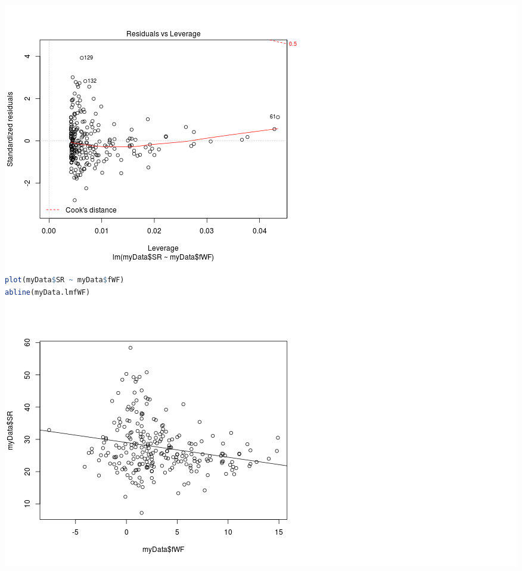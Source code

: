 ![plot of chunk unnamed-chunk-9](figure/unnamed-chunk-94.png) 

```r
plot(myData$SR ~ myData$fWF)
abline(myData.lmfWF)
```

![plot of chunk unnamed-chunk-9](figure/unnamed-chunk-95.png) 

